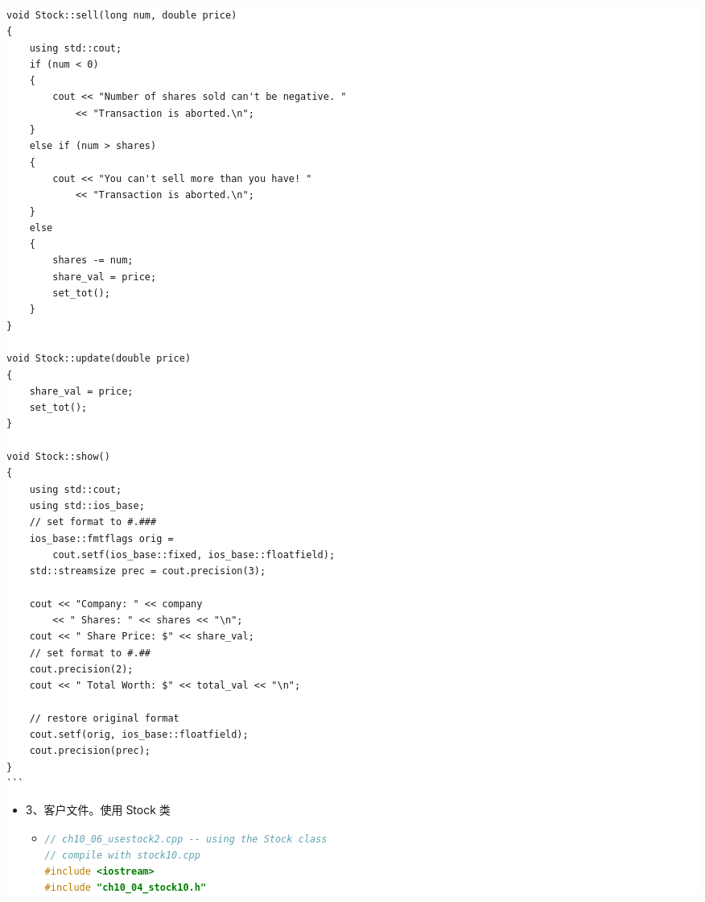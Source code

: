     void Stock::sell(long num, double price)
    {
    	using std::cout;
    	if (num < 0)
    	{
    		cout << "Number of shares sold can't be negative. "
    			<< "Transaction is aborted.\n";
    	}
    	else if (num > shares)
    	{
    		cout << "You can't sell more than you have! "
    			<< "Transaction is aborted.\n";
    	}
    	else
    	{
    		shares -= num;
    		share_val = price;
    		set_tot();
    	}
    }
    
    void Stock::update(double price)
    {
    	share_val = price;
    	set_tot();
    }
    
    void Stock::show()
    {
    	using std::cout;
    	using std::ios_base;
    	// set format to #.###
    	ios_base::fmtflags orig =
    		cout.setf(ios_base::fixed, ios_base::floatfield);
    	std::streamsize prec = cout.precision(3);
    
    	cout << "Company: " << company
    		<< " Shares: " << shares << "\n";
    	cout << " Share Price: $" << share_val;
    	// set format to #.##
    	cout.precision(2);
    	cout << " Total Worth: $" << total_val << "\n";
    
    	// restore original format
    	cout.setf(orig, ios_base::floatfield);
    	cout.precision(prec);
    }
    ```

* 3、客户文件。使用 Stock 类

  * ```c++
    // ch10_06_usestock2.cpp -- using the Stock class
    // compile with stock10.cpp
    #include <iostream>
    #include "ch10_04_stock10.h"
    